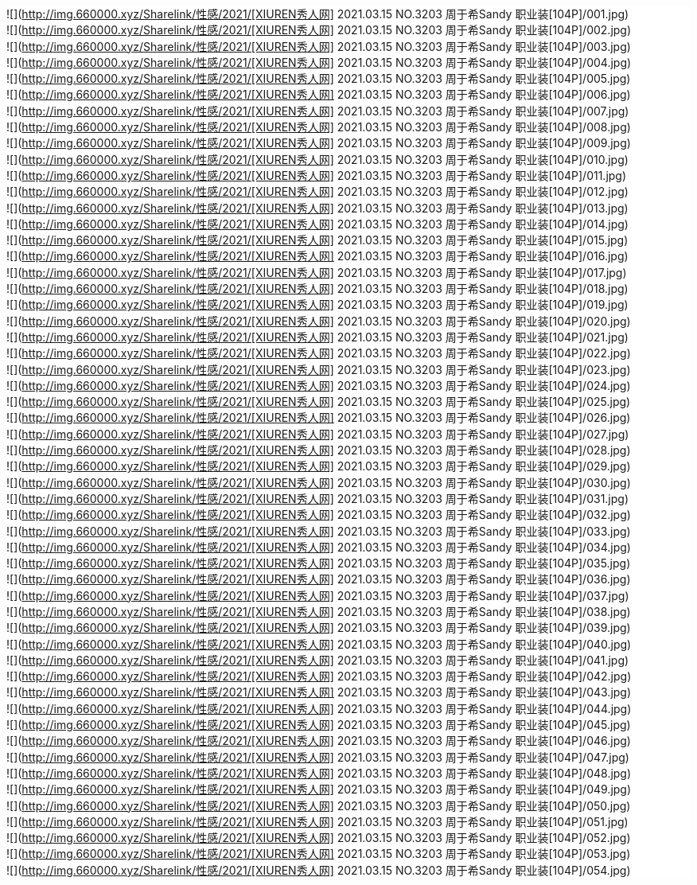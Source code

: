   ![](http://img.660000.xyz/Sharelink/性感/2021/[XIUREN秀人网] 2021.03.15 NO.3203 周于希Sandy 职业装[104P]/001.jpg) <br> ![](http://img.660000.xyz/Sharelink/性感/2021/[XIUREN秀人网] 2021.03.15 NO.3203 周于希Sandy 职业装[104P]/002.jpg) <br> ![](http://img.660000.xyz/Sharelink/性感/2021/[XIUREN秀人网] 2021.03.15 NO.3203 周于希Sandy 职业装[104P]/003.jpg) <br> ![](http://img.660000.xyz/Sharelink/性感/2021/[XIUREN秀人网] 2021.03.15 NO.3203 周于希Sandy 职业装[104P]/004.jpg) <br> ![](http://img.660000.xyz/Sharelink/性感/2021/[XIUREN秀人网] 2021.03.15 NO.3203 周于希Sandy 职业装[104P]/005.jpg) <br> ![](http://img.660000.xyz/Sharelink/性感/2021/[XIUREN秀人网] 2021.03.15 NO.3203 周于希Sandy 职业装[104P]/006.jpg) <br> ![](http://img.660000.xyz/Sharelink/性感/2021/[XIUREN秀人网] 2021.03.15 NO.3203 周于希Sandy 职业装[104P]/007.jpg) <br> ![](http://img.660000.xyz/Sharelink/性感/2021/[XIUREN秀人网] 2021.03.15 NO.3203 周于希Sandy 职业装[104P]/008.jpg) <br> ![](http://img.660000.xyz/Sharelink/性感/2021/[XIUREN秀人网] 2021.03.15 NO.3203 周于希Sandy 职业装[104P]/009.jpg) <br> ![](http://img.660000.xyz/Sharelink/性感/2021/[XIUREN秀人网] 2021.03.15 NO.3203 周于希Sandy 职业装[104P]/010.jpg) <br> ![](http://img.660000.xyz/Sharelink/性感/2021/[XIUREN秀人网] 2021.03.15 NO.3203 周于希Sandy 职业装[104P]/011.jpg) <br> ![](http://img.660000.xyz/Sharelink/性感/2021/[XIUREN秀人网] 2021.03.15 NO.3203 周于希Sandy 职业装[104P]/012.jpg) <br> ![](http://img.660000.xyz/Sharelink/性感/2021/[XIUREN秀人网] 2021.03.15 NO.3203 周于希Sandy 职业装[104P]/013.jpg) <br> ![](http://img.660000.xyz/Sharelink/性感/2021/[XIUREN秀人网] 2021.03.15 NO.3203 周于希Sandy 职业装[104P]/014.jpg) <br> ![](http://img.660000.xyz/Sharelink/性感/2021/[XIUREN秀人网] 2021.03.15 NO.3203 周于希Sandy 职业装[104P]/015.jpg) <br> ![](http://img.660000.xyz/Sharelink/性感/2021/[XIUREN秀人网] 2021.03.15 NO.3203 周于希Sandy 职业装[104P]/016.jpg) <br> ![](http://img.660000.xyz/Sharelink/性感/2021/[XIUREN秀人网] 2021.03.15 NO.3203 周于希Sandy 职业装[104P]/017.jpg) <br> ![](http://img.660000.xyz/Sharelink/性感/2021/[XIUREN秀人网] 2021.03.15 NO.3203 周于希Sandy 职业装[104P]/018.jpg) <br> ![](http://img.660000.xyz/Sharelink/性感/2021/[XIUREN秀人网] 2021.03.15 NO.3203 周于希Sandy 职业装[104P]/019.jpg) <br> ![](http://img.660000.xyz/Sharelink/性感/2021/[XIUREN秀人网] 2021.03.15 NO.3203 周于希Sandy 职业装[104P]/020.jpg) <br> ![](http://img.660000.xyz/Sharelink/性感/2021/[XIUREN秀人网] 2021.03.15 NO.3203 周于希Sandy 职业装[104P]/021.jpg) <br> ![](http://img.660000.xyz/Sharelink/性感/2021/[XIUREN秀人网] 2021.03.15 NO.3203 周于希Sandy 职业装[104P]/022.jpg) <br> ![](http://img.660000.xyz/Sharelink/性感/2021/[XIUREN秀人网] 2021.03.15 NO.3203 周于希Sandy 职业装[104P]/023.jpg) <br> ![](http://img.660000.xyz/Sharelink/性感/2021/[XIUREN秀人网] 2021.03.15 NO.3203 周于希Sandy 职业装[104P]/024.jpg) <br> ![](http://img.660000.xyz/Sharelink/性感/2021/[XIUREN秀人网] 2021.03.15 NO.3203 周于希Sandy 职业装[104P]/025.jpg) <br> ![](http://img.660000.xyz/Sharelink/性感/2021/[XIUREN秀人网] 2021.03.15 NO.3203 周于希Sandy 职业装[104P]/026.jpg) <br> ![](http://img.660000.xyz/Sharelink/性感/2021/[XIUREN秀人网] 2021.03.15 NO.3203 周于希Sandy 职业装[104P]/027.jpg) <br> ![](http://img.660000.xyz/Sharelink/性感/2021/[XIUREN秀人网] 2021.03.15 NO.3203 周于希Sandy 职业装[104P]/028.jpg) <br> ![](http://img.660000.xyz/Sharelink/性感/2021/[XIUREN秀人网] 2021.03.15 NO.3203 周于希Sandy 职业装[104P]/029.jpg) <br> ![](http://img.660000.xyz/Sharelink/性感/2021/[XIUREN秀人网] 2021.03.15 NO.3203 周于希Sandy 职业装[104P]/030.jpg) <br> ![](http://img.660000.xyz/Sharelink/性感/2021/[XIUREN秀人网] 2021.03.15 NO.3203 周于希Sandy 职业装[104P]/031.jpg) <br> ![](http://img.660000.xyz/Sharelink/性感/2021/[XIUREN秀人网] 2021.03.15 NO.3203 周于希Sandy 职业装[104P]/032.jpg) <br> ![](http://img.660000.xyz/Sharelink/性感/2021/[XIUREN秀人网] 2021.03.15 NO.3203 周于希Sandy 职业装[104P]/033.jpg) <br> ![](http://img.660000.xyz/Sharelink/性感/2021/[XIUREN秀人网] 2021.03.15 NO.3203 周于希Sandy 职业装[104P]/034.jpg) <br> ![](http://img.660000.xyz/Sharelink/性感/2021/[XIUREN秀人网] 2021.03.15 NO.3203 周于希Sandy 职业装[104P]/035.jpg) <br> ![](http://img.660000.xyz/Sharelink/性感/2021/[XIUREN秀人网] 2021.03.15 NO.3203 周于希Sandy 职业装[104P]/036.jpg) <br> ![](http://img.660000.xyz/Sharelink/性感/2021/[XIUREN秀人网] 2021.03.15 NO.3203 周于希Sandy 职业装[104P]/037.jpg) <br> ![](http://img.660000.xyz/Sharelink/性感/2021/[XIUREN秀人网] 2021.03.15 NO.3203 周于希Sandy 职业装[104P]/038.jpg) <br> ![](http://img.660000.xyz/Sharelink/性感/2021/[XIUREN秀人网] 2021.03.15 NO.3203 周于希Sandy 职业装[104P]/039.jpg) <br> ![](http://img.660000.xyz/Sharelink/性感/2021/[XIUREN秀人网] 2021.03.15 NO.3203 周于希Sandy 职业装[104P]/040.jpg) <br> ![](http://img.660000.xyz/Sharelink/性感/2021/[XIUREN秀人网] 2021.03.15 NO.3203 周于希Sandy 职业装[104P]/041.jpg) <br> ![](http://img.660000.xyz/Sharelink/性感/2021/[XIUREN秀人网] 2021.03.15 NO.3203 周于希Sandy 职业装[104P]/042.jpg) <br> ![](http://img.660000.xyz/Sharelink/性感/2021/[XIUREN秀人网] 2021.03.15 NO.3203 周于希Sandy 职业装[104P]/043.jpg) <br> ![](http://img.660000.xyz/Sharelink/性感/2021/[XIUREN秀人网] 2021.03.15 NO.3203 周于希Sandy 职业装[104P]/044.jpg) <br> ![](http://img.660000.xyz/Sharelink/性感/2021/[XIUREN秀人网] 2021.03.15 NO.3203 周于希Sandy 职业装[104P]/045.jpg) <br> ![](http://img.660000.xyz/Sharelink/性感/2021/[XIUREN秀人网] 2021.03.15 NO.3203 周于希Sandy 职业装[104P]/046.jpg) <br> ![](http://img.660000.xyz/Sharelink/性感/2021/[XIUREN秀人网] 2021.03.15 NO.3203 周于希Sandy 职业装[104P]/047.jpg) <br> ![](http://img.660000.xyz/Sharelink/性感/2021/[XIUREN秀人网] 2021.03.15 NO.3203 周于希Sandy 职业装[104P]/048.jpg) <br> ![](http://img.660000.xyz/Sharelink/性感/2021/[XIUREN秀人网] 2021.03.15 NO.3203 周于希Sandy 职业装[104P]/049.jpg) <br> ![](http://img.660000.xyz/Sharelink/性感/2021/[XIUREN秀人网] 2021.03.15 NO.3203 周于希Sandy 职业装[104P]/050.jpg) <br> ![](http://img.660000.xyz/Sharelink/性感/2021/[XIUREN秀人网] 2021.03.15 NO.3203 周于希Sandy 职业装[104P]/051.jpg) <br> ![](http://img.660000.xyz/Sharelink/性感/2021/[XIUREN秀人网] 2021.03.15 NO.3203 周于希Sandy 职业装[104P]/052.jpg) <br> ![](http://img.660000.xyz/Sharelink/性感/2021/[XIUREN秀人网] 2021.03.15 NO.3203 周于希Sandy 职业装[104P]/053.jpg) <br> ![](http://img.660000.xyz/Sharelink/性感/2021/[XIUREN秀人网] 2021.03.15 NO.3203 周于希Sandy 职业装[104P]/054.jpg) <br>